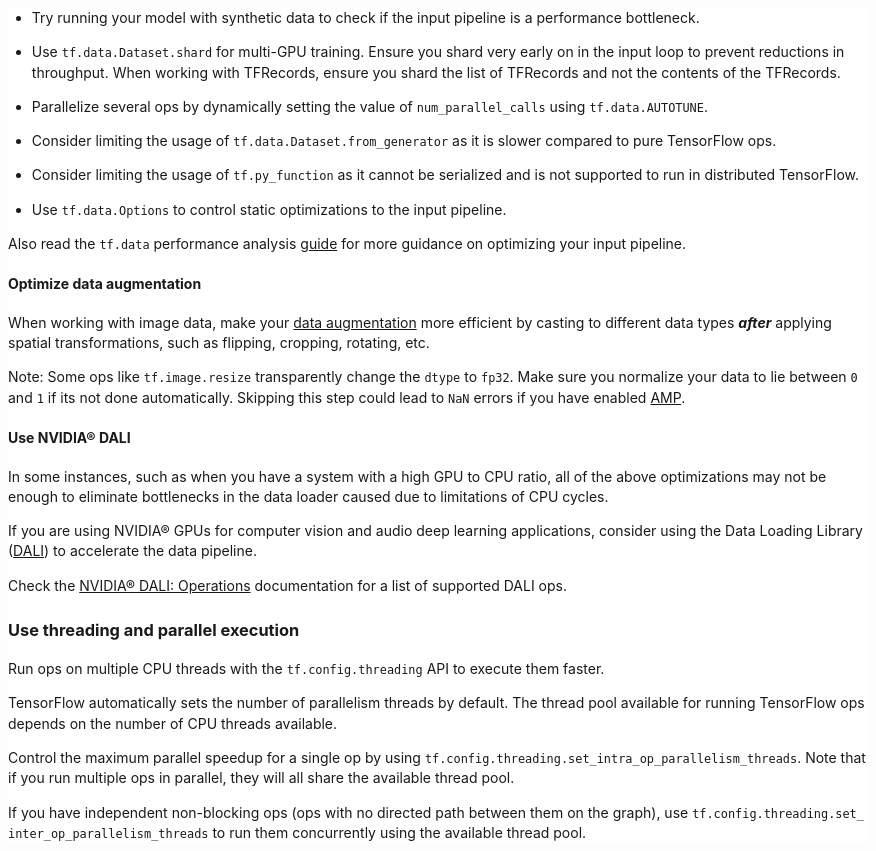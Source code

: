 - Try running your model with synthetic data to check if the input pipeline is a performance bottleneck.

- Use `tf.data.Dataset.shard` for multi-GPU training. Ensure you shard very early on in the input loop to prevent reductions in throughput. When working with TFRecords, ensure you shard the list of TFRecords and not the contents of the TFRecords.

- Parallelize several ops by dynamically setting the value of `num_parallel_calls` using `tf.data.AUTOTUNE`.

- Consider limiting the usage of `tf.data.Dataset.from_generator` as it is slower compared to pure TensorFlow ops.

- Consider limiting the usage of `tf.py_function` as it cannot be serialized and is not supported to run in distributed TensorFlow.

- Use `tf.data.Options` to control static optimizations to the input pipeline.

Also read the `tf.data` performance analysis [guide](https://www.tensorflow.org/guide/data_performance_analysis) for more guidance on optimizing your input pipeline.

#### Optimize data augmentation

When working with image data, make your [data augmentation](https://www.tensorflow.org/tutorials/images/data_augmentation) more efficient by casting to different data types <b><i>after</i></b> applying spatial transformations, such as flipping, cropping, rotating, etc.

Note: Some ops like `tf.image.resize` transparently change the `dtype` to `fp32`. Make sure you normalize your data to lie between `0` and `1` if its not done automatically. Skipping this step could lead to `NaN` errors if you have enabled [AMP](https://developer.nvidia.com/automatic-mixed-precision).

#### Use NVIDIA® DALI

In some instances, such as when you have a system with a high GPU to CPU ratio, all of the above optimizations may not be enough to eliminate bottlenecks in the data loader caused due to limitations of CPU cycles.

If you are using NVIDIA® GPUs for computer vision and audio deep learning applications, consider using the Data Loading Library ([DALI](https://docs.nvidia.com/deeplearning/dali/user-guide/docs/examples/getting%20started.html)) to accelerate the data pipeline.

Check the [NVIDIA® DALI: Operations](https://docs.nvidia.com/deeplearning/dali/user-guide/docs/supported_ops.html) documentation for a list of supported DALI ops.

### Use threading and parallel execution

Run ops on multiple CPU threads with the `tf.config.threading` API to execute them faster.

TensorFlow automatically sets the number of parallelism threads by default. The thread pool available for running TensorFlow ops depends on the number of CPU threads available.

Control the maximum parallel speedup for a single op by using `tf.config.threading.set_intra_op_parallelism_threads`. Note that if you run multiple ops in parallel, they will all share the available thread pool.

If you have independent non-blocking ops (ops with no directed path between them on the graph), use `tf.config.threading.set_inter_op_parallelism_threads` to run them concurrently using the available thread pool.
